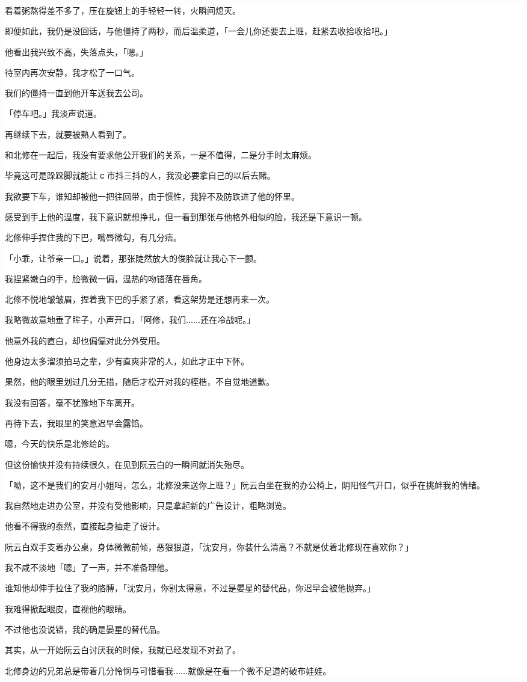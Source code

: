 看着粥熬得差不多了，压在旋钮上的手轻轻一转，火瞬间熄灭。

即便如此，我仍是没回话，与他僵持了两秒，而后温柔道，「一会儿你还要去上班，赶紧去收拾收拾吧。」

他看出我兴致不高，失落点头，「嗯。」

待室内再次安静，我才松了一口气。

我们的僵持一直到他开车送我去公司。

「停车吧。」我淡声说道。

再继续下去，就要被熟人看到了。

和北修在一起后，我没有要求他公开我们的关系，一是不值得，二是分手时太麻烦。

毕竟这可是跺跺脚就能让 c 市抖三抖的人，我没必要拿自己的以后去赌。

我欲要下车，谁知却被他一把往回带，由于惯性，我猝不及防跌进了他的怀里。

感受到手上他的温度，我下意识就想挣扎，但一看到那张与他格外相似的脸，我还是下意识一顿。

北修伸手捏住我的下巴，嘴唇微勾，有几分痞。

「小乖，让爷亲一口。」说着，那张陡然放大的俊脸就让我心下一颤。

我捏紧嫩白的手，脸微微一偏，温热的吻错落在唇角。

北修不悦地皱皱眉，捏着我下巴的手紧了紧，看这架势是还想再来一次。

我略微故意地垂了眸子，小声开口，「阿修，我们……还在冷战呢。」

他意外我的直白，却也偏偏对此分外受用。

他身边太多溜须拍马之辈，少有直爽非常的人，如此才正中下怀。

果然，他的眼里划过几分无措，随后才松开对我的桎梏，不自觉地道歉。

我没有回答，毫不犹豫地下车离开。

再待下去，我眼里的笑意迟早会露馅。

嗯，今天的快乐是北修给的。

但这份愉快并没有持续很久，在见到阮云白的一瞬间就消失殆尽。

「呦，这不是我们的安月小姐吗，怎么，北修没来送你上班？」阮云白坐在我的办公椅上，阴阳怪气开口，似乎在挑衅我的情绪。

我自然地走进办公室，并没有受他影响，只是拿起新的广告设计，粗略浏览。

他看不得我的泰然，直接起身抽走了设计。

阮云白双手支着办公桌，身体微微前倾，恶狠狠道，「沈安月，你装什么清高？不就是仗着北修现在喜欢你？」

我不咸不淡地「嗯」了一声，并不准备理他。

谁知他却伸手拉住了我的胳膊，「沈安月，你别太得意，不过是晏星的替代品，你迟早会被他抛弃。」

我难得掀起眼皮，直视他的眼睛。

不过他也没说错，我的确是晏星的替代品。

其实，从一开始阮云白讨厌我的时候，我就已经发现不对劲了。

北修身边的兄弟总是带着几分怜悯与可惜看我……就像是在看一个微不足道的破布娃娃。

